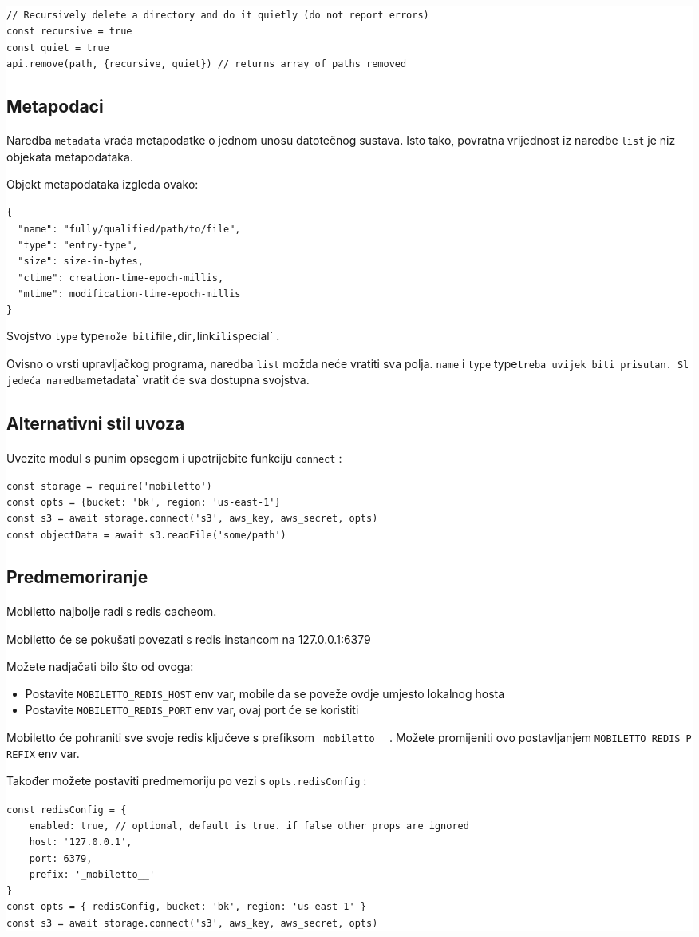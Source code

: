     // Recursively delete a directory and do it quietly (do not report errors)
    const recursive = true
    const quiet = true
    api.remove(path, {recursive, quiet}) // returns array of paths removed

 ## Metapodaci
 Naredba `metadata` vraća metapodatke o jednom unosu datotečnog sustava.
 Isto tako, povratna vrijednost iz naredbe `list` je niz objekata metapodataka.

 Objekt metapodataka izgleda ovako:

    {
      "name": "fully/qualified/path/to/file",
      "type": "entry-type",
      "size": size-in-bytes,
      "ctime": creation-time-epoch-millis,
      "mtime": modification-time-epoch-millis
    }

 Svojstvo `type` type` može biti `file` , `dir` , `link` ili `special` .

 Ovisno o vrsti upravljačkog programa, naredba `list` možda neće vratiti sva polja. `name` i `type` type`
 treba uvijek biti prisutan. Sljedeća naredba `metadata` vratit će sva dostupna svojstva.

 ## Alternativni stil uvoza
 Uvezite modul s punim opsegom i upotrijebite funkciju `connect` :

    const storage = require('mobiletto')
    const opts = {bucket: 'bk', region: 'us-east-1'}
    const s3 = await storage.connect('s3', aws_key, aws_secret, opts)
    const objectData = await s3.readFile('some/path')

 ## Predmemoriranje
 Mobiletto najbolje radi s <a href="https://redis.io">redis</a> cacheom.

 Mobiletto će se pokušati povezati s redis instancom na 127.0.0.1:6379

 Možete nadjačati bilo što od ovoga:
 * Postavite `MOBILETTO_REDIS_HOST` env var, mobile da se poveže ovdje umjesto lokalnog hosta
 * Postavite `MOBILETTO_REDIS_PORT` env var, ovaj port će se koristiti

 Mobiletto će pohraniti sve svoje redis ključeve s prefiksom `_mobiletto__` . Možete promijeniti ovo
 postavljanjem `MOBILETTO_REDIS_PREFIX` env var.

 Također možete postaviti predmemoriju po vezi s `opts.redisConfig` :

    const redisConfig = {
        enabled: true, // optional, default is true. if false other props are ignored
        host: '127.0.0.1',
        port: 6379,
        prefix: '_mobiletto__'
    }
    const opts = { redisConfig, bucket: 'bk', region: 'us-east-1' }
    const s3 = await storage.connect('s3', aws_key, aws_secret, opts)
